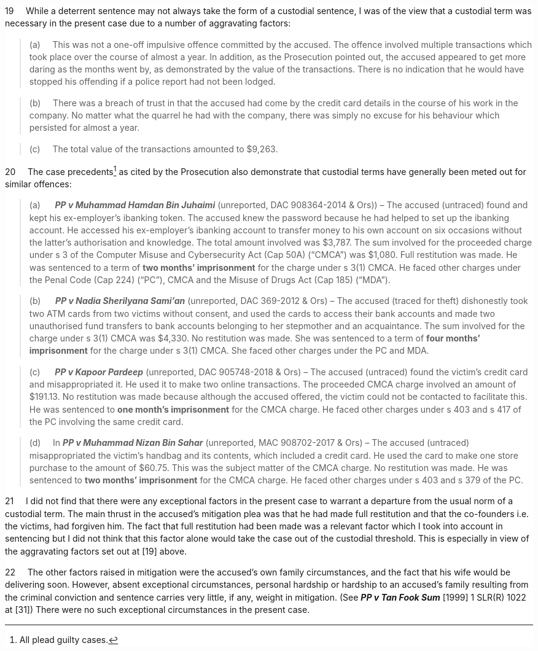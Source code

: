 19     While a deterrent sentence may not always take the form of a custodial sentence, I was of the view that a custodial term was necessary in the present case due to a number of aggravating factors:

> (a)     This was not a one-off impulsive offence committed by the accused. The offence involved multiple transactions which took place over the course of almost a year. In addition, as the Prosecution pointed out, the accused appeared to get more daring as the months went by, as demonstrated by the value of the transactions. There is no indication that he would have stopped his offending if a police report had not been lodged.

> (b)     There was a breach of trust in that the accused had come by the credit card details in the course of his work in the company. No matter what the quarrel he had with the company, there was simply no excuse for his behaviour which persisted for almost a year.

> (c)     The total value of the transactions amounted to $9,263.

20     The case precedents[^1] as cited by the Prosecution also demonstrate that custodial terms have generally been meted out for similar offences:

> (a)      **_PP v Muhammad Hamdan Bin Juhaimi_** (unreported, DAC 908364-2014 & Ors)) – The accused (untraced) found and kept his ex-employer’s ibanking token. The accused knew the password because he had helped to set up the ibanking account. He accessed his ex-employer’s ibanking account to transfer money to his own account on six occasions without the latter’s authorisation and knowledge. The total amount involved was $3,787. The sum involved for the proceeded charge under s 3 of the Computer Misuse and Cybersecurity Act (Cap 50A) (“CMCA”) was $1,080. Full restitution was made. He was sentenced to a term of **two months’ imprisonment** for the charge under s 3(1) CMCA. He faced other charges under the Penal Code (Cap 224) (“PC”), CMCA and the Misuse of Drugs Act (Cap 185) (“MDA”).

> (b)      **_PP v Nadia Sherilyana Sami’an_** (unreported, DAC 369-2012 & Ors) – The accused (traced for theft) dishonestly took two ATM cards from two victims without consent, and used the cards to access their bank accounts and made two unauthorised fund transfers to bank accounts belonging to her stepmother and an acquaintance. The sum involved for the charge under s 3(1) CMCA was $4,330. No restitution was made. She was sentenced to a term of **four months’ imprisonment** for the charge under s 3(1) CMCA. She faced other charges under the PC and MDA.

> (c)      **_PP v Kapoor Pardeep_** (unreported, DAC 905748-2018 & Ors) – The accused (untraced) found the victim’s credit card and misappropriated it. He used it to make two online transactions. The proceeded CMCA charge involved an amount of $191.13. No restitution was made because although the accused offered, the victim could not be contacted to facilitate this. He was sentenced to **one month’s imprisonment** for the CMCA charge. He faced other charges under s 403 and s 417 of the PC involving the same credit card.

> (d)     In **_PP v Muhammad Nizan Bin Sahar_** (unreported, MAC 908702-2017 & Ors) – The accused (untraced) misappropriated the victim’s handbag and its contents, which included a credit card. He used the card to make one store purchase to the amount of $60.75. This was the subject matter of the CMCA charge. No restitution was made. He was sentenced to **two months’ imprisonment** for the CMCA charge. He faced other charges under s 403 and s 379 of the PC.

21     I did not find that there were any exceptional factors in the present case to warrant a departure from the usual norm of a custodial term. The main thrust in the accused’s mitigation plea was that he had made full restitution and that the co-founders i.e. the victims, had forgiven him. The fact that full restitution had been made was a relevant factor which I took into account in sentencing but I did not think that this factor alone would take the case out of the custodial threshold. This is especially in view of the aggravating factors set out at \[19\] above.

22     The other factors raised in mitigation were the accused’s own family circumstances, and the fact that his wife would be delivering soon. However, absent exceptional circumstances, personal hardship or hardship to an accused’s family resulting from the criminal conviction and sentence carries very little, if any, weight in mitigation. (See **_PP v Tan Fook Sum_** <span class="citation">\[1999\] 1 SLR(R) 1022</span> at \[31\]) There were no such exceptional circumstances in the present case.


[^1]: All plead guilty cases.